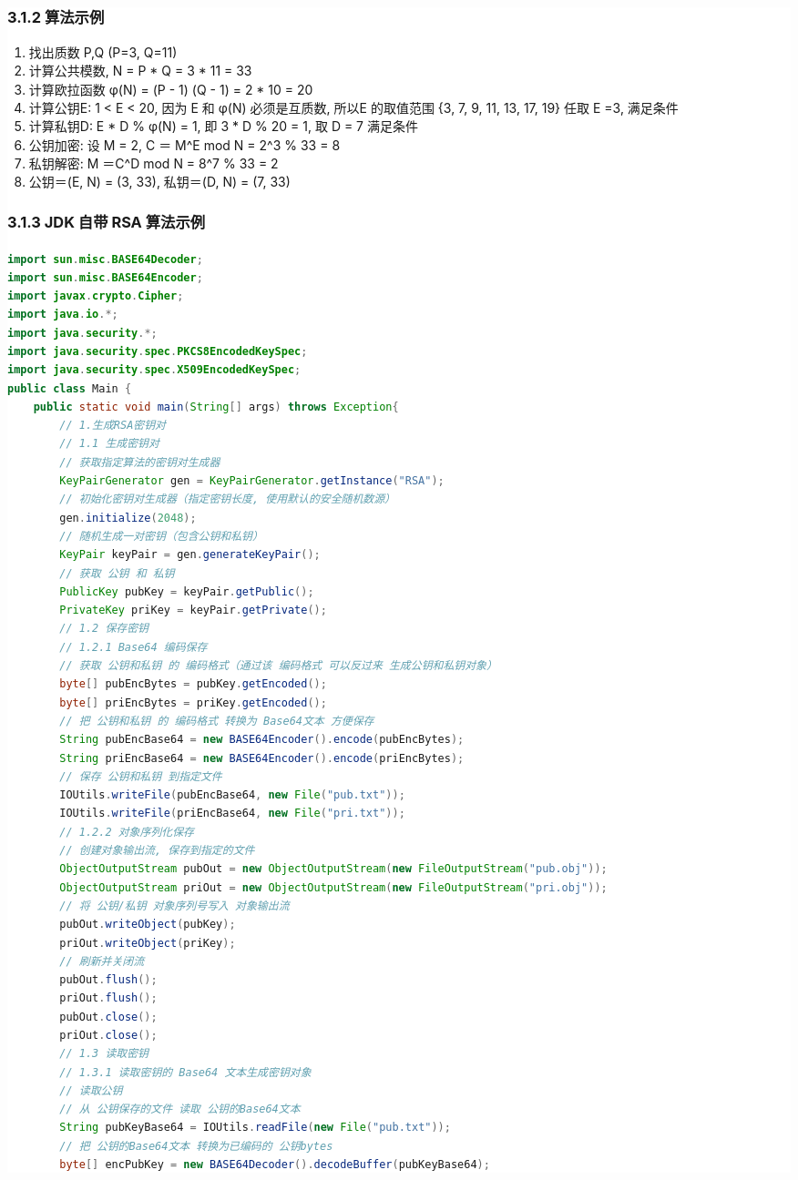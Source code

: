 ### 3.1.2 算法示例

1. 找出质数 P,Q (P=3, Q=11)
2. 计算公共模数, N =  P * Q = 3 * 11 = 33
3. 计算欧拉函数 φ(N) = (P - 1) (Q - 1) = 2 * 10 = 20
4. 计算公钥E: 1 < E < 20, 因为 E 和 φ(N) 必须是互质数, 所以E 的取值范围 {3, 7, 9, 11, 13, 17, 19} 任取 E =3, 满足条件
5. 计算私钥D: E * D % φ(N) = 1, 即 3 * D % 20 = 1, 取 D = 7 满足条件
6. 公钥加密: 设 M = 2, C ＝ M^E mod N = 2^3 % 33 = 8
7. 私钥解密: M ＝C^D mod N = 8^7 % 33 = 2
8. 公钥＝(E, N) = (3, 33), 私钥＝(D, N) = (7, 33)

### 3.1.3 JDK 自带 RSA 算法示例

```Java
import sun.misc.BASE64Decoder;
import sun.misc.BASE64Encoder;
import javax.crypto.Cipher;
import java.io.*;
import java.security.*;
import java.security.spec.PKCS8EncodedKeySpec;
import java.security.spec.X509EncodedKeySpec;
public class Main {
    public static void main(String[] args) throws Exception{
        // 1.生成RSA密钥对
        // 1.1 生成密钥对
        // 获取指定算法的密钥对生成器
        KeyPairGenerator gen = KeyPairGenerator.getInstance("RSA");
        // 初始化密钥对生成器（指定密钥长度, 使用默认的安全随机数源）
        gen.initialize(2048);
        // 随机生成一对密钥（包含公钥和私钥）
        KeyPair keyPair = gen.generateKeyPair();
        // 获取 公钥 和 私钥
        PublicKey pubKey = keyPair.getPublic();
        PrivateKey priKey = keyPair.getPrivate();
        // 1.2 保存密钥
        // 1.2.1 Base64 编码保存
        // 获取 公钥和私钥 的 编码格式（通过该 编码格式 可以反过来 生成公钥和私钥对象）
        byte[] pubEncBytes = pubKey.getEncoded();
        byte[] priEncBytes = priKey.getEncoded();
        // 把 公钥和私钥 的 编码格式 转换为 Base64文本 方便保存
        String pubEncBase64 = new BASE64Encoder().encode(pubEncBytes);
        String priEncBase64 = new BASE64Encoder().encode(priEncBytes);
        // 保存 公钥和私钥 到指定文件
        IOUtils.writeFile(pubEncBase64, new File("pub.txt"));
        IOUtils.writeFile(priEncBase64, new File("pri.txt"));
        // 1.2.2 对象序列化保存
        // 创建对象输出流, 保存到指定的文件
        ObjectOutputStream pubOut = new ObjectOutputStream(new FileOutputStream("pub.obj"));
        ObjectOutputStream priOut = new ObjectOutputStream(new FileOutputStream("pri.obj"));
        // 将 公钥/私钥 对象序列号写入 对象输出流
        pubOut.writeObject(pubKey);
        priOut.writeObject(priKey);
        // 刷新并关闭流
        pubOut.flush();
        priOut.flush();
        pubOut.close();
        priOut.close();
        // 1.3 读取密钥
        // 1.3.1 读取密钥的 Base64 文本生成密钥对象
        // 读取公钥
        // 从 公钥保存的文件 读取 公钥的Base64文本
        String pubKeyBase64 = IOUtils.readFile(new File("pub.txt"));
        // 把 公钥的Base64文本 转换为已编码的 公钥bytes
        byte[] encPubKey = new BASE64Decoder().decodeBuffer(pubKeyBase64);
```